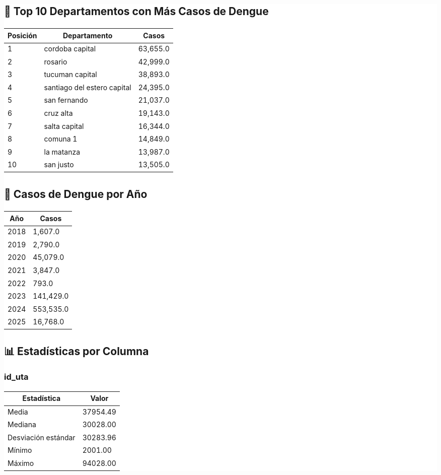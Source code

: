 ## 🦠 Top 10 Departamentos con Más Casos de Dengue

| Posición | Departamento | Casos |
|----------|--------------|-------|
| 1 | cordoba capital | 63,655.0 |
| 2 | rosario | 42,999.0 |
| 3 | tucuman capital | 38,893.0 |
| 4 | santiago del estero capital | 24,395.0 |
| 5 | san fernando | 21,037.0 |
| 6 | cruz alta | 19,143.0 |
| 7 | salta capital | 16,344.0 |
| 8 | comuna 1 | 14,849.0 |
| 9 | la matanza | 13,987.0 |
| 10 | san justo | 13,505.0 |

## 📅 Casos de Dengue por Año

| Año | Casos |
|-----|-------|
| 2018 | 1,607.0 |
| 2019 | 2,790.0 |
| 2020 | 45,079.0 |
| 2021 | 3,847.0 |
| 2022 | 793.0 |
| 2023 | 141,429.0 |
| 2024 | 553,535.0 |
| 2025 | 16,768.0 |

## 📊 Estadísticas por Columna

### id_uta

| Estadística | Valor |
|-------------|-------|
| Media | 37954.49 |
| Mediana | 30028.00 |
| Desviación estándar | 30283.96 |
| Mínimo | 2001.00 |
| Máximo | 94028.00 |
